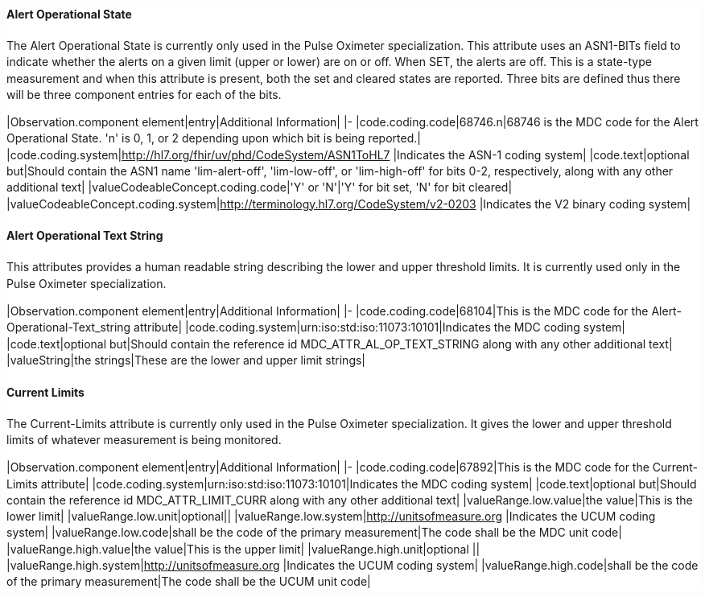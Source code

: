 #### Alert Operational State
The Alert Operational State is currently only used in the Pulse Oximeter specialization. This attribute uses an ASN1-BITs field to indicate whether the alerts on a given limit (upper or lower) are on or off. When SET, the alerts are off. This is a state-type measurement and when this attribute is present, both the set and cleared states are reported. Three bits are defined thus there will be three component entries for each of the bits.

|Observation.component element|entry|Additional Information|
|-
|code.coding.code|68746.n|68746 is the MDC code for the Alert Operational State. 'n' is 0, 1, or 2 depending upon which bit is being reported.|
|code.coding.system|http://hl7.org/fhir/uv/phd/CodeSystem/ASN1ToHL7 |Indicates the ASN-1 coding system|
|code.text|optional but|Should contain the ASN1 name 'lim-alert-off', 'lim-low-off', or 'lim-high-off' for bits 0-2, respectively, along with any other additional text|
|valueCodeableConcept.coding.code|'Y' or 'N'|'Y' for bit set, 'N' for bit cleared|
|valueCodeableConcept.coding.system|http://terminology.hl7.org/CodeSystem/v2-0203 |Indicates the V2 binary coding system|

#### Alert Operational Text String
This attributes provides a human readable string describing the lower and upper threshold limits. It is currently used only in the Pulse Oximeter specialization.

|Observation.component element|entry|Additional Information|
|-
|code.coding.code|68104|This is the MDC code for the Alert-Operational-Text_string attribute|
|code.coding.system|urn:iso:std:iso:11073:10101|Indicates the MDC coding system|
|code.text|optional but|Should contain the reference id MDC_ATTR_AL_OP_TEXT_STRING along with any other additional text|
|valueString|the strings|These are the lower and upper limit strings|

#### Current Limits
The Current-Limits attribute is currently only used in the Pulse Oximeter specialization. It gives the lower and upper threshold limits of whatever measurement is being monitored.

|Observation.component element|entry|Additional Information|
|-
|code.coding.code|67892|This is the MDC code for the Current-Limits attribute|
|code.coding.system|urn:iso:std:iso:11073:10101|Indicates the MDC coding system|
|code.text|optional but|Should contain the reference id MDC_ATTR_LIMIT_CURR along with any other additional text|
|valueRange.low.value|the value|This is the lower limit|
|valueRange.low.unit|optional||
|valueRange.low.system|http://unitsofmeasure.org |Indicates the UCUM coding system|
|valueRange.low.code|shall be the code of the primary measurement|The code shall be the MDC unit code|
|valueRange.high.value|the value|This is the upper limit|
|valueRange.high.unit|optional ||
|valueRange.high.system|http://unitsofmeasure.org |Indicates the UCUM coding system|
|valueRange.high.code|shall be the code of the primary measurement|The code shall be the UCUM unit code|
